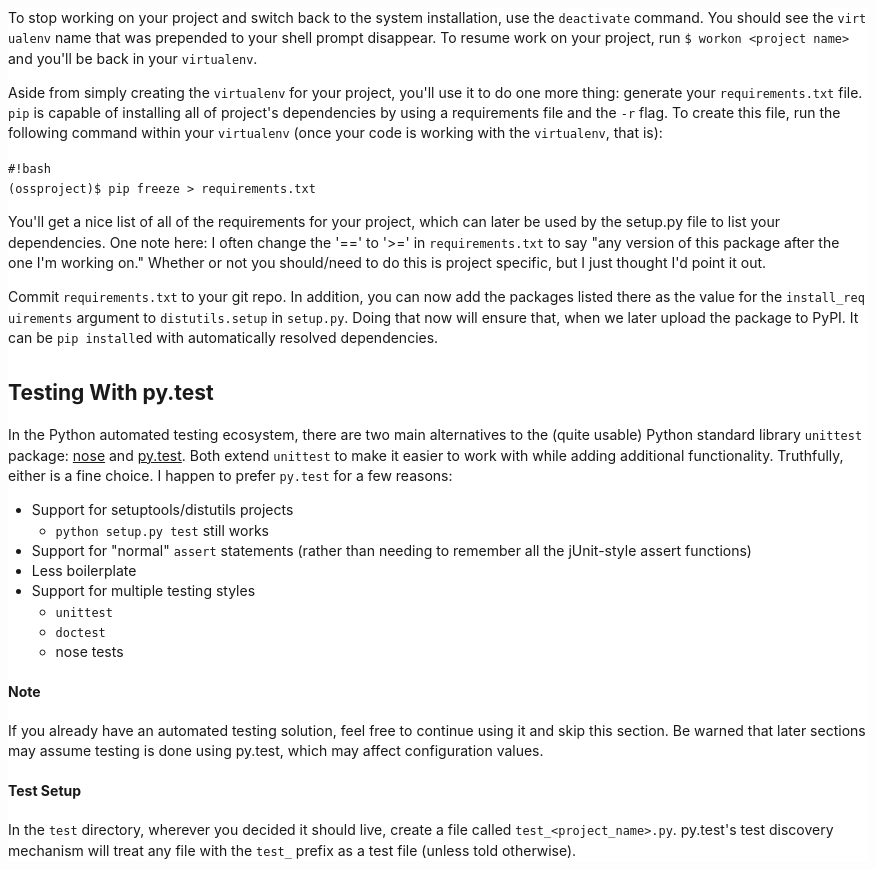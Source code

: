 To stop working on your project and switch back to the system installation, use 
the `deactivate` command. You should see the `virtualenv` name that was prepended 
to your shell prompt disappear. To resume work on your project, run `$ workon
<project name>` and you'll be back in your `virtualenv`.

Aside from simply creating the `virtualenv` for your project, you'll use it to
do one more thing: generate your `requirements.txt` file. `pip` is capable of
installing all of project's dependencies by using a requirements file and the
`-r` flag. To create this file, run the following command within your `virtualenv`
(once your code is working with the `virtualenv`, that is):

    #!bash
    (ossproject)$ pip freeze > requirements.txt

You'll get a nice list of all of the requirements for your project, which can
later be used by the setup.py file to list your dependencies. One note here: I
often change the '==' to '>=' in `requirements.txt` to say "any version of this
package after the one I'm working on." Whether or not you should/need to do this
is project specific, but I just thought I'd point it out.

Commit `requirements.txt` to your git repo. In addition, you can now add the
packages listed there as the value for the `install_requirements` argument to
`distutils.setup` in `setup.py`. Doing that now will ensure that, when we later
upload the package to PyPI. It can be `pip install`ed with automatically
resolved dependencies.

## Testing With py.test

In the Python automated testing ecosystem, there are two main alternatives to
the (quite usable) Python standard library `unittest` package:
[nose](http://www.nosetest.org) and [py.test](http://www.pytest.org). Both 
extend `unittest` to make it easier to work with while adding additional
functionality. Truthfully, either is a fine choice. I happen to prefer
`py.test` for a few reasons:

* Support for setuptools/distutils projects
    * `python setup.py test` still works
* Support for "normal" `assert` statements (rather than needing to remember all the jUnit-style assert functions)
* Less boilerplate
* Support for multiple testing styles
    * `unittest`
    * `doctest`
    * nose tests

#### Note

If you already have an automated testing solution, feel free to continue using
it and skip this section. Be warned that later sections may assume testing is
done using py.test, which may affect configuration values.

#### Test Setup

In the `test` directory, wherever you decided it should live, create a file called
`test_<project_name>.py`. py.test's test discovery mechanism will treat any file
with the `test_` prefix as a test file (unless told otherwise).
